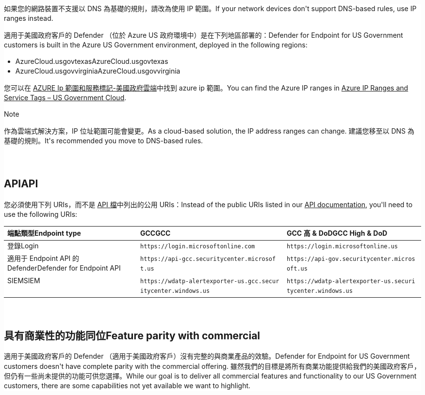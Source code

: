 <span data-ttu-id="d6567-292">如果您的網路裝置不支援以 DNS 為基礎的規則，請改為使用 IP 範圍。</span><span class="sxs-lookup"><span data-stu-id="d6567-292">If your network devices don't support DNS-based rules, use IP ranges instead.</span></span>

<span data-ttu-id="d6567-293">適用于美國政府客戶的 Defender （位於 Azure US 政府環境中）是在下列地區部署的：</span><span class="sxs-lookup"><span data-stu-id="d6567-293">Defender for Endpoint for US Government customers is built in the Azure US Government environment, deployed in the following regions:</span></span>

- <span data-ttu-id="d6567-294">AzureCloud.usgovtexas</span><span class="sxs-lookup"><span data-stu-id="d6567-294">AzureCloud.usgovtexas</span></span>
- <span data-ttu-id="d6567-295">AzureCloud.usgovvirginia</span><span class="sxs-lookup"><span data-stu-id="d6567-295">AzureCloud.usgovvirginia</span></span>

<span data-ttu-id="d6567-296">您可以在 [AZURE Ip 範圍和服務標記-美國政府雲端](https://www.microsoft.com/download/details.aspx?id=57063)中找到 azure ip 範圍。</span><span class="sxs-lookup"><span data-stu-id="d6567-296">You can find the Azure IP ranges in [Azure IP Ranges and Service Tags – US Government Cloud](https://www.microsoft.com/download/details.aspx?id=57063).</span></span>

> [!NOTE]
> <span data-ttu-id="d6567-297">作為雲端式解決方案，IP 位址範圍可能會變更。</span><span class="sxs-lookup"><span data-stu-id="d6567-297">As a cloud-based solution, the IP address ranges can change.</span></span> <span data-ttu-id="d6567-298">建議您移至以 DNS 為基礎的規則。</span><span class="sxs-lookup"><span data-stu-id="d6567-298">It's recommended you move to DNS-based rules.</span></span>

<br />

## <a name="api"></a><span data-ttu-id="d6567-299">API</span><span class="sxs-lookup"><span data-stu-id="d6567-299">API</span></span>
<span data-ttu-id="d6567-300">您必須使用下列 URIs，而不是 [API 檔](apis-intro.md)中列出的公用 URIs：</span><span class="sxs-lookup"><span data-stu-id="d6567-300">Instead of the public URIs listed in our [API documentation](apis-intro.md), you'll need to use the following URIs:</span></span>

<span data-ttu-id="d6567-301">端點類型</span><span class="sxs-lookup"><span data-stu-id="d6567-301">Endpoint type</span></span> | <span data-ttu-id="d6567-302">GCC</span><span class="sxs-lookup"><span data-stu-id="d6567-302">GCC</span></span> | <span data-ttu-id="d6567-303">GCC 高 & DoD</span><span class="sxs-lookup"><span data-stu-id="d6567-303">GCC High & DoD</span></span>
:---|:---|:---
<span data-ttu-id="d6567-304">登錄</span><span class="sxs-lookup"><span data-stu-id="d6567-304">Login</span></span> | `https://login.microsoftonline.com` | `https://login.microsoftonline.us`
<span data-ttu-id="d6567-305">適用于 Endpoint API 的 Defender</span><span class="sxs-lookup"><span data-stu-id="d6567-305">Defender for Endpoint API</span></span> | `https://api-gcc.securitycenter.microsoft.us` | `https://api-gov.securitycenter.microsoft.us`
<span data-ttu-id="d6567-306">SIEM</span><span class="sxs-lookup"><span data-stu-id="d6567-306">SIEM</span></span> | `https://wdatp-alertexporter-us.gcc.securitycenter.windows.us` | `https://wdatp-alertexporter-us.securitycenter.windows.us`

<br />

## <a name="feature-parity-with-commercial"></a><span data-ttu-id="d6567-307">具有商業性的功能同位</span><span class="sxs-lookup"><span data-stu-id="d6567-307">Feature parity with commercial</span></span>
<span data-ttu-id="d6567-308">適用于美國政府客戶的 Defender （適用于美國政府客戶）沒有完整的與商業產品的效驗。</span><span class="sxs-lookup"><span data-stu-id="d6567-308">Defender for Endpoint for US Government customers doesn't have complete parity with the commercial offering.</span></span> <span data-ttu-id="d6567-309">雖然我們的目標是將所有商業功能提供給我們的美國政府客戶，但仍有一些尚未提供的功能可供您選擇。</span><span class="sxs-lookup"><span data-stu-id="d6567-309">While our goal is to deliver all commercial features and functionality to our US Government customers, there are some capabilities not yet available we want to highlight.</span></span>
